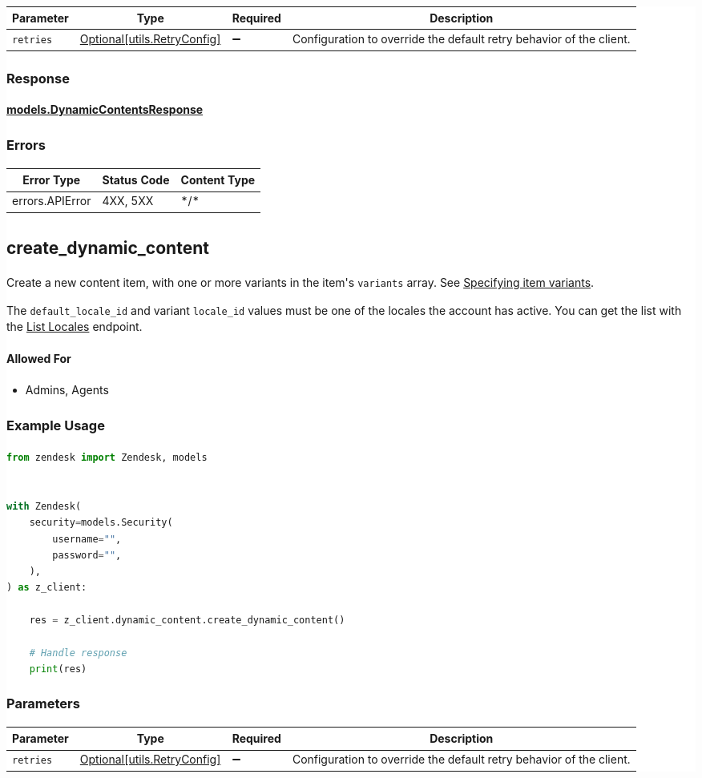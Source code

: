 | Parameter                                                           | Type                                                                | Required                                                            | Description                                                         |
| ------------------------------------------------------------------- | ------------------------------------------------------------------- | ------------------------------------------------------------------- | ------------------------------------------------------------------- |
| `retries`                                                           | [Optional[utils.RetryConfig]](../../models/utils/retryconfig.md)    | :heavy_minus_sign:                                                  | Configuration to override the default retry behavior of the client. |

### Response

**[models.DynamicContentsResponse](../../models/dynamiccontentsresponse.md)**

### Errors

| Error Type      | Status Code     | Content Type    |
| --------------- | --------------- | --------------- |
| errors.APIError | 4XX, 5XX        | \*/\*           |

## create_dynamic_content

Create a new content item, with one or more variants in the item's `variants` array. See [Specifying item variants](#specifying-item-variants).

The `default_locale_id` and variant `locale_id` values must be one of the locales the account has active. You can get the list with the [List Locales](/api-reference/ticketing/account-configuration/locales/#list-locales) endpoint.

#### Allowed For

* Admins, Agents


### Example Usage

```python
from zendesk import Zendesk, models


with Zendesk(
    security=models.Security(
        username="",
        password="",
    ),
) as z_client:

    res = z_client.dynamic_content.create_dynamic_content()

    # Handle response
    print(res)

```

### Parameters

| Parameter                                                           | Type                                                                | Required                                                            | Description                                                         |
| ------------------------------------------------------------------- | ------------------------------------------------------------------- | ------------------------------------------------------------------- | ------------------------------------------------------------------- |
| `retries`                                                           | [Optional[utils.RetryConfig]](../../models/utils/retryconfig.md)    | :heavy_minus_sign:                                                  | Configuration to override the default retry behavior of the client. |
